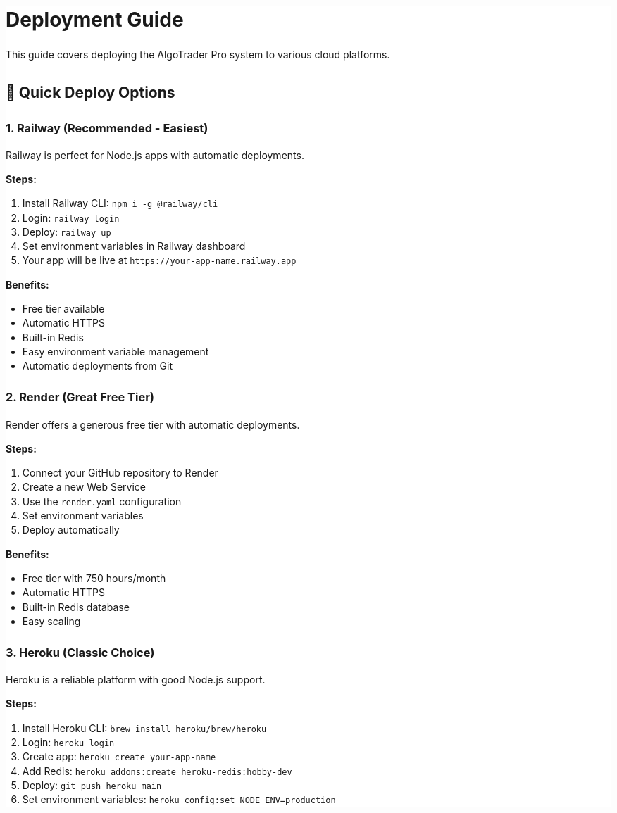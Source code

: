 # Deployment Guide

This guide covers deploying the AlgoTrader Pro system to various cloud platforms.

## 🚀 Quick Deploy Options

### 1. Railway (Recommended - Easiest)

Railway is perfect for Node.js apps with automatic deployments.

**Steps:**
1. Install Railway CLI: `npm i -g @railway/cli`
2. Login: `railway login`
3. Deploy: `railway up`
4. Set environment variables in Railway dashboard
5. Your app will be live at `https://your-app-name.railway.app`

**Benefits:**
- Free tier available
- Automatic HTTPS
- Built-in Redis
- Easy environment variable management
- Automatic deployments from Git

### 2. Render (Great Free Tier)

Render offers a generous free tier with automatic deployments.

**Steps:**
1. Connect your GitHub repository to Render
2. Create a new Web Service
3. Use the `render.yaml` configuration
4. Set environment variables
5. Deploy automatically

**Benefits:**
- Free tier with 750 hours/month
- Automatic HTTPS
- Built-in Redis database
- Easy scaling

### 3. Heroku (Classic Choice)

Heroku is a reliable platform with good Node.js support.

**Steps:**
1. Install Heroku CLI: `brew install heroku/brew/heroku`
2. Login: `heroku login`
3. Create app: `heroku create your-app-name`
4. Add Redis: `heroku addons:create heroku-redis:hobby-dev`
5. Deploy: `git push heroku main`
6. Set environment variables: `heroku config:set NODE_ENV=production`
